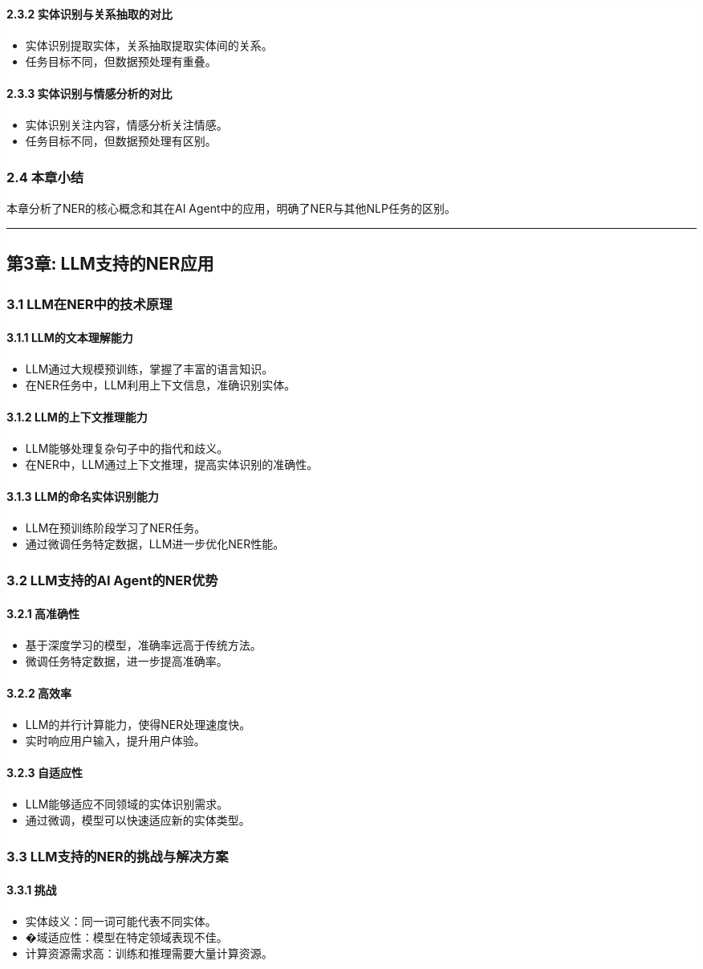 #### 2.3.2 实体识别与关系抽取的对比
- 实体识别提取实体，关系抽取提取实体间的关系。
- 任务目标不同，但数据预处理有重叠。

#### 2.3.3 实体识别与情感分析的对比
- 实体识别关注内容，情感分析关注情感。
- 任务目标不同，但数据预处理有区别。

### 2.4 本章小结
本章分析了NER的核心概念和其在AI Agent中的应用，明确了NER与其他NLP任务的区别。

---

## 第3章: LLM支持的NER应用

### 3.1 LLM在NER中的技术原理

#### 3.1.1 LLM的文本理解能力
- LLM通过大规模预训练，掌握了丰富的语言知识。
- 在NER任务中，LLM利用上下文信息，准确识别实体。

#### 3.1.2 LLM的上下文推理能力
- LLM能够处理复杂句子中的指代和歧义。
- 在NER中，LLM通过上下文推理，提高实体识别的准确性。

#### 3.1.3 LLM的命名实体识别能力
- LLM在预训练阶段学习了NER任务。
- 通过微调任务特定数据，LLM进一步优化NER性能。

### 3.2 LLM支持的AI Agent的NER优势

#### 3.2.1 高准确性
- 基于深度学习的模型，准确率远高于传统方法。
- 微调任务特定数据，进一步提高准确率。

#### 3.2.2 高效率
- LLM的并行计算能力，使得NER处理速度快。
- 实时响应用户输入，提升用户体验。

#### 3.2.3 自适应性
- LLM能够适应不同领域的实体识别需求。
- 通过微调，模型可以快速适应新的实体类型。

### 3.3 LLM支持的NER的挑战与解决方案

#### 3.3.1 挑战
- 实体歧义：同一词可能代表不同实体。
- �域适应性：模型在特定领域表现不佳。
- 计算资源需求高：训练和推理需要大量计算资源。
